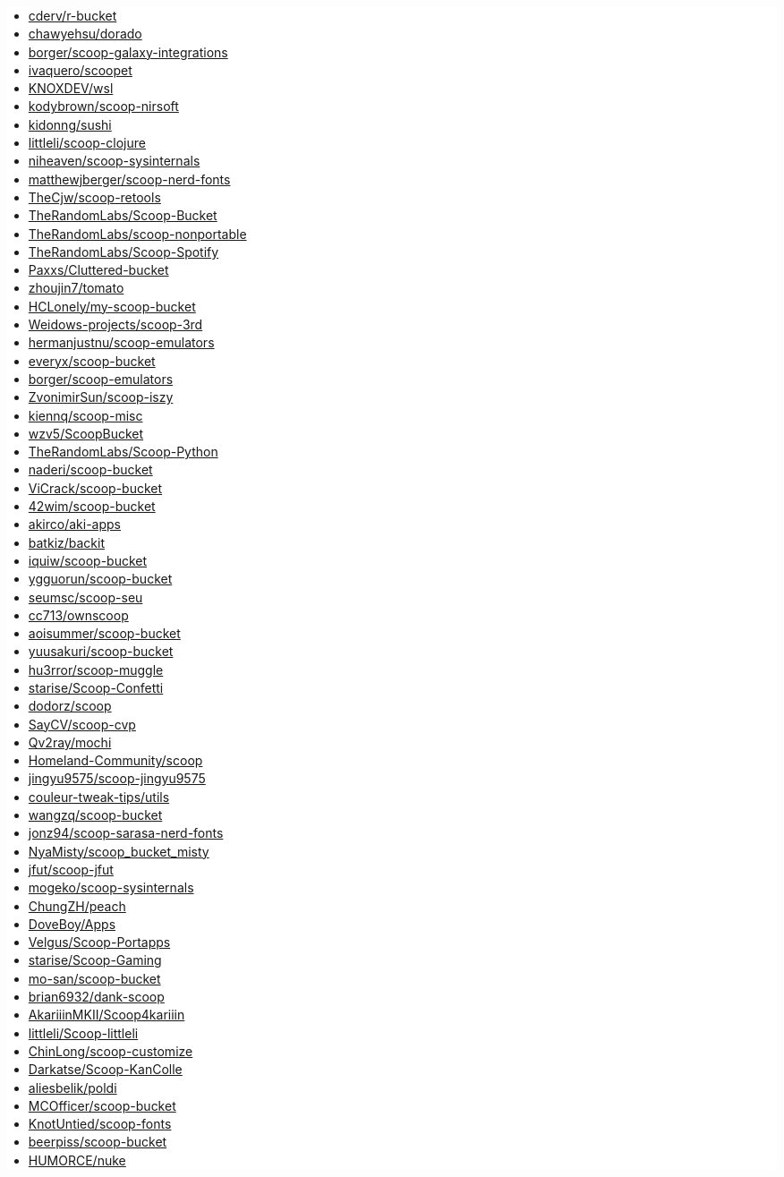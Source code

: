 - [cderv/r-bucket](https://github.com/cderv/r-bucket)
- [chawyehsu/dorado](https://github.com/chawyehsu/dorado)
- [borger/scoop-galaxy-integrations](https://github.com/borger/scoop-galaxy-integrations)
- [ivaquero/scoopet](https://github.com/ivaquero/scoopet)
- [KNOXDEV/wsl](https://github.com/KNOXDEV/wsl)
- [kodybrown/scoop-nirsoft](https://github.com/kodybrown/scoop-nirsoft)
- [kidonng/sushi](https://github.com/kidonng/sushi)
- [littleli/scoop-clojure](https://github.com/littleli/scoop-clojure)
- [niheaven/scoop-sysinternals](https://github.com/niheaven/scoop-sysinternals)
- [matthewjberger/scoop-nerd-fonts](https://github.com/matthewjberger/scoop-nerd-fonts)
- [TheCjw/scoop-retools](https://github.com/TheCjw/scoop-retools)
- [TheRandomLabs/Scoop-Bucket](https://github.com/TheRandomLabs/Scoop-Bucket)
- [TheRandomLabs/scoop-nonportable](https://github.com/TheRandomLabs/scoop-nonportable)
- [TheRandomLabs/Scoop-Spotify](https://github.com/TheRandomLabs/Scoop-Spotify)
- [Paxxs/Cluttered-bucket](https://github.com/Paxxs/Cluttered-bucket)
- [zhoujin7/tomato](https://github.com/zhoujin7/tomato)
- [HCLonely/my-scoop-bucket](https://github.com/HCLonely/my-scoop-bucket)
- [Weidows-projects/scoop-3rd](https://github.com/Weidows-projects/scoop-3rd)
- [hermanjustnu/scoop-emulators](https://github.com/hermanjustnu/scoop-emulators)
- [everyx/scoop-bucket](https://github.com/everyx/scoop-bucket)
- [borger/scoop-emulators](https://github.com/borger/scoop-emulators)
- [ZvonimirSun/scoop-iszy](https://github.com/ZvonimirSun/scoop-iszy)
- [kiennq/scoop-misc](https://github.com/kiennq/scoop-misc)
- [wzv5/ScoopBucket](https://github.com/wzv5/ScoopBucket)
- [TheRandomLabs/Scoop-Python](https://github.com/TheRandomLabs/Scoop-Python)
- [naderi/scoop-bucket](https://github.com/naderi/scoop-bucket)
- [ViCrack/scoop-bucket](https://github.com/ViCrack/scoop-bucket)
- [42wim/scoop-bucket](https://github.com/42wim/scoop-bucket)
- [akirco/aki-apps](https://github.com/akirco/aki-apps)
- [batkiz/backit](https://github.com/batkiz/backit)
- [iquiw/scoop-bucket](https://github.com/iquiw/scoop-bucket)
- [ygguorun/scoop-bucket](https://github.com/ygguorun/scoop-bucket)
- [seumsc/scoop-seu](https://github.com/seumsc/scoop-seu)
- [cc713/ownscoop](https://github.com/cc713/ownscoop)
- [aoisummer/scoop-bucket](https://github.com/aoisummer/scoop-bucket)
- [yuusakuri/scoop-bucket](https://github.com/yuusakuri/scoop-bucket)
- [hu3rror/scoop-muggle](https://github.com/hu3rror/scoop-muggle)
- [starise/Scoop-Confetti](https://github.com/starise/Scoop-Confetti)
- [dodorz/scoop](https://github.com/dodorz/scoop)
- [SayCV/scoop-cvp](https://github.com/SayCV/scoop-cvp)
- [Qv2ray/mochi](https://github.com/Qv2ray/mochi)
- [Homeland-Community/scoop](https://github.com/Homeland-Community/scoop)
- [jingyu9575/scoop-jingyu9575](https://github.com/jingyu9575/scoop-jingyu9575)
- [couleur-tweak-tips/utils](https://github.com/couleur-tweak-tips/utils)
- [wangzq/scoop-bucket](https://github.com/wangzq/scoop-bucket)
- [jonz94/scoop-sarasa-nerd-fonts](https://github.com/jonz94/scoop-sarasa-nerd-fonts)
- [NyaMisty/scoop_bucket_misty](https://github.com/NyaMisty/scoop_bucket_misty)
- [jfut/scoop-jfut](https://github.com/jfut/scoop-jfut)
- [mogeko/scoop-sysinternals](https://github.com/mogeko/scoop-sysinternals)
- [ChungZH/peach](https://github.com/ChungZH/peach)
- [DoveBoy/Apps](https://github.com/DoveBoy/Apps)
- [Velgus/Scoop-Portapps](https://github.com/Velgus/Scoop-Portapps)
- [starise/Scoop-Gaming](https://github.com/starise/Scoop-Gaming)
- [mo-san/scoop-bucket](https://github.com/mo-san/scoop-bucket)
- [brian6932/dank-scoop](https://github.com/brian6932/dank-scoop)
- [AkariiinMKII/Scoop4kariiin](https://github.com/AkariiinMKII/Scoop4kariiin)
- [littleli/Scoop-littleli](https://github.com/littleli/Scoop-littleli)
- [ChinLong/scoop-customize](https://github.com/ChinLong/scoop-customize)
- [Darkatse/Scoop-KanColle](https://github.com/Darkatse/Scoop-KanColle)
- [aliesbelik/poldi](https://github.com/aliesbelik/poldi)
- [MCOfficer/scoop-bucket](https://github.com/MCOfficer/scoop-bucket)
- [KnotUntied/scoop-fonts](https://github.com/KnotUntied/scoop-fonts)
- [beerpiss/scoop-bucket](https://github.com/beerpiss/scoop-bucket)
- [HUMORCE/nuke](https://github.com/HUMORCE/nuke)